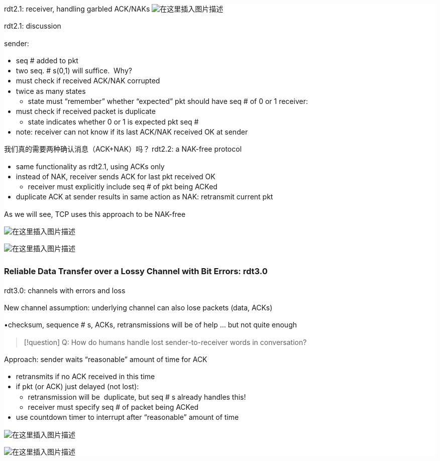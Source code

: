 rdt2.1: receiver, handling garbled ACK/NAKs
![在这里插入图片描述](https://i-blog.csdnimg.cn/direct/2befc9ff45ae4a64a1c72c340eb52d2a.png#pic_center)

rdt2.1: discussion

sender:
- seq # added to pkt
- two seq. # s(0,1) will suffice.  Why?
- must check if received ACK/NAK corrupted
- twice as many states
	- state must “remember” whether “expected” pkt should have seq # of 0 or 1
receiver:
- must check if received packet is duplicate
	- state indicates whether 0 or 1 is expected pkt seq #
- note: receiver can not know if its last ACK/NAK received OK at sender

我们真的需要两种确认消息（ACK+NAK）吗？
rdt2.2: a NAK-free protocol
- same functionality as rdt2.1, using ACKs only
- instead of NAK, receiver sends ACK for last pkt received OK
	- receiver must explicitly include seq # of pkt being ACKed
- duplicate ACK at sender results in same action as NAK: retransmit current pkt

As we will see, TCP uses this approach to be NAK-free


![在这里插入图片描述](https://i-blog.csdnimg.cn/direct/30ac6953352f4e68acd694f5726c7813.png#pic_center)

![在这里插入图片描述](https://i-blog.csdnimg.cn/direct/dff62c3e8d7e4ed2947a782d3274ab67.png#pic_center)


### Reliable Data Transfer over a Lossy Channel with Bit Errors: rdt3.0

rdt3.0: channels with errors and loss

New channel assumption: underlying channel can also lose packets (data, ACKs)

•checksum, sequence # s, ACKs, retransmissions will be of help … but not quite enough


> [!question] Q: How do humans handle lost sender-to-receiver words in conversation?
> 


Approach: sender waits “reasonable” amount of time for ACK
- retransmits if no ACK received in this time
- if pkt (or ACK) just delayed (not lost):
	- retransmission will be  duplicate, but seq # s already handles this!
	- receiver must specify seq # of packet being ACKed
- use countdown timer to interrupt after “reasonable” amount of time

![在这里插入图片描述](https://i-blog.csdnimg.cn/direct/e7c67e089a004c719be1831fdec27c76.png#pic_center)



![在这里插入图片描述](https://i-blog.csdnimg.cn/direct/2627c440da8c4e0fa2976cf8b8f73127.png#pic_center)
